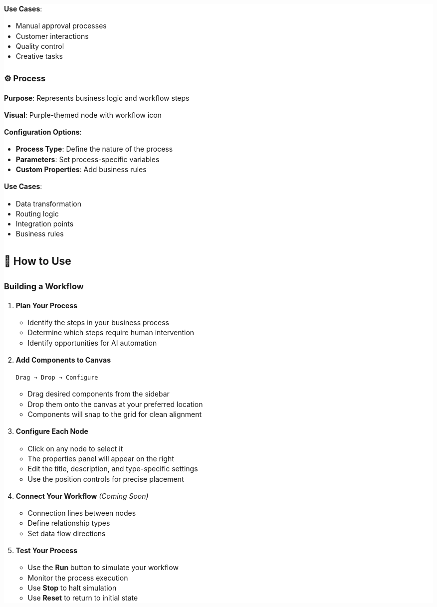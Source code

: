 **Use Cases**:
- Manual approval processes
- Customer interactions
- Quality control
- Creative tasks

### ⚙️ Process
**Purpose**: Represents business logic and workflow steps

**Visual**: Purple-themed node with workflow icon

**Configuration Options**:
- **Process Type**: Define the nature of the process
- **Parameters**: Set process-specific variables
- **Custom Properties**: Add business rules

**Use Cases**:
- Data transformation
- Routing logic
- Integration points
- Business rules

## 📖 How to Use

### Building a Workflow

1. **Plan Your Process**
   - Identify the steps in your business process
   - Determine which steps require human intervention
   - Identify opportunities for AI automation

2. **Add Components to Canvas**
   ```
   Drag → Drop → Configure
   ```
   - Drag desired components from the sidebar
   - Drop them onto the canvas at your preferred location
   - Components will snap to the grid for clean alignment

3. **Configure Each Node**
   - Click on any node to select it
   - The properties panel will appear on the right
   - Edit the title, description, and type-specific settings
   - Use the position controls for precise placement

4. **Connect Your Workflow** *(Coming Soon)*
   - Connection lines between nodes
   - Define relationship types
   - Set data flow directions

5. **Test Your Process**
   - Use the **Run** button to simulate your workflow
   - Monitor the process execution
   - Use **Stop** to halt simulation
   - Use **Reset** to return to initial state
